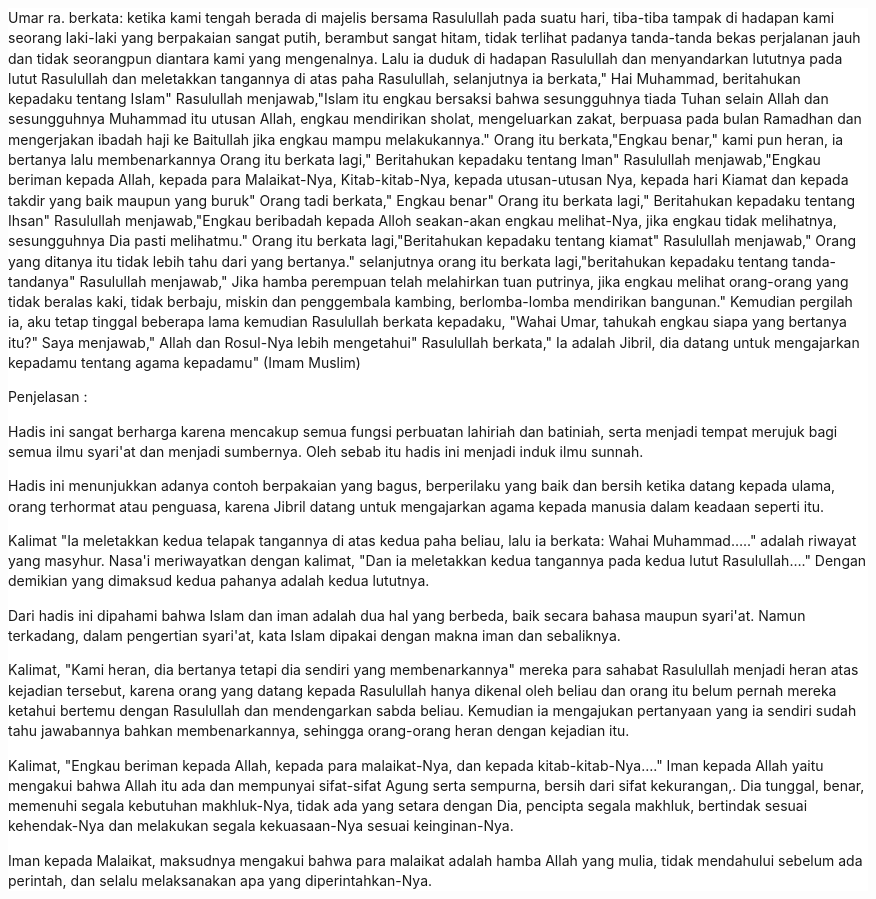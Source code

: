 Umar ra. berkata: ketika kami tengah berada di majelis bersama Rasulullah pada suatu hari, tiba-tiba tampak di hadapan kami seorang laki-laki yang berpakaian sangat putih, berambut sangat hitam, tidak terlihat padanya tanda-tanda bekas perjalanan jauh dan tidak seorangpun diantara kami yang mengenalnya. Lalu ia duduk di hadapan Rasulullah dan menyandarkan lututnya pada lutut Rasulullah dan meletakkan tangannya  di atas  paha  Rasulullah,  selanjutnya  ia  berkata,"  Hai  Muhammad, beritahukan kepadaku tentang Islam" Rasulullah menjawab,"Islam itu engkau bersaksi bahwa sesungguhnya tiada Tuhan selain Allah dan sesungguhnya Muhammad itu utusan Allah, engkau mendirikan sholat, mengeluarkan zakat, berpuasa pada bulan Ramadhan dan mengerjakan ibadah haji ke Baitullah jika engkau mampu melakukannya." Orang itu berkata,"Engkau benar," kami pun heran, ia bertanya lalu membenarkannya Orang itu berkata lagi," Beritahukan kepadaku tentang Iman" Rasulullah  menjawab,"Engkau  beriman  kepada  Allah,  kepada  para  Malaikat-Nya, Kitab-kitab-Nya, kepada utusan-utusan Nya, kepada hari Kiamat dan kepada takdir yang baik maupun yang buruk" Orang tadi berkata," Engkau benar" Orang itu berkata lagi," Beritahukan kepadaku tentang Ihsan" Rasulullah menjawab,"Engkau beribadah kepada Alloh seakan-akan engkau melihat-Nya, jika engkau tidak melihatnya, sesungguhnya Dia pasti melihatmu." Orang itu berkata lagi,"Beritahukan kepadaku tentang kiamat" Rasulullah menjawab," Orang yang ditanya itu tidak lebih tahu dari yang  bertanya."  selanjutnya  orang  itu  berkata  lagi,"beritahukan  kepadaku  tentang tanda-tandanya" Rasulullah menjawab," Jika hamba perempuan telah melahirkan tuan putrinya, jika engkau melihat orang-orang yang tidak beralas kaki, tidak berbaju, miskin dan penggembala kambing, berlomba-lomba mendirikan bangunan." Kemudian pergilah ia, aku tetap tinggal beberapa lama kemudian Rasulullah berkata kepadaku, "Wahai Umar, tahukah engkau siapa yang bertanya itu?" Saya menjawab," Allah dan Rosul-Nya lebih mengetahui" Rasulullah berkata," Ia adalah Jibril, dia datang untuk mengajarkan kepadamu tentang agama kepadamu" (Imam Muslim)

Penjelasan :

Hadis ini sangat berharga karena mencakup semua fungsi perbuatan lahiriah dan batiniah, serta menjadi tempat merujuk bagi semua ilmu syari'at dan menjadi sumbernya. Oleh sebab itu hadis ini menjadi induk ilmu sunnah.

Hadis ini menunjukkan adanya contoh berpakaian yang bagus, berperilaku yang baik dan bersih ketika datang kepada ulama, orang terhormat atau penguasa, karena Jibril datang untuk mengajarkan agama kepada manusia dalam keadaan seperti itu.

Kalimat "Ia meletakkan kedua telapak tangannya di atas kedua paha beliau, lalu ia berkata: Wahai Muhammad….." adalah riwayat yang masyhur. Nasa'i meriwayatkan dengan kalimat, "Dan ia meletakkan kedua tangannya pada kedua lutut Rasulullah…." Dengan demikian yang dimaksud kedua pahanya adalah kedua lututnya.

Dari hadis ini dipahami bahwa Islam dan iman adalah dua hal yang berbeda, baik secara bahasa maupun syari'at. Namun terkadang, dalam pengertian syari'at, kata Islam dipakai dengan makna iman dan sebaliknya.

Kalimat, "Kami heran, dia bertanya tetapi dia sendiri yang membenarkannya" mereka para sahabat Rasulullah menjadi heran atas kejadian tersebut, karena orang yang datang  kepada  Rasulullah hanya  dikenal  oleh  beliau  dan  orang  itu  belum  pernah mereka   ketahui   bertemu   dengan   Rasulullah   dan   mendengarkan   sabda   beliau. Kemudian ia mengajukan pertanyaan yang ia sendiri sudah tahu jawabannya bahkan membenarkannya, sehingga orang-orang heran dengan kejadian itu.

Kalimat, "Engkau beriman kepada Allah, kepada para malaikat-Nya, dan kepada kitab-kitab-Nya…." Iman kepada Allah yaitu mengakui bahwa Allah itu ada dan mempunyai  sifat-sifat  Agung  serta  sempurna,  bersih  dari  sifat  kekurangan,.  Dia tunggal, benar, memenuhi segala kebutuhan makhluk-Nya, tidak ada yang setara dengan Dia, pencipta segala makhluk, bertindak sesuai kehendak-Nya dan melakukan segala kekuasaan-Nya sesuai keinginan-Nya.

Iman kepada Malaikat, maksudnya mengakui bahwa para malaikat adalah hamba Allah yang mulia, tidak mendahului sebelum ada perintah, dan selalu melaksanakan apa yang diperintahkan-Nya.
